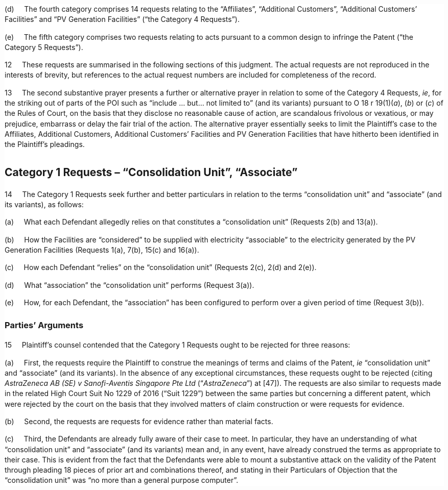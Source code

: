 (d)     The fourth category comprises 14 requests relating to the “Affiliates”, “Additional Customers”, “Additional Customers’ Facilities” and “PV Generation Facilities” (“the Category 4 Requests”).

(e)     The fifth category comprises two requests relating to acts pursuant to a common design to infringe the Patent (“the Category 5 Requests”).

12     These requests are summarised in the following sections of this judgment. The actual requests are not reproduced in the interests of brevity, but references to the actual request numbers are included for completeness of the record.

13     The second substantive prayer presents a further or alternative prayer in relation to some of the Category 4 Requests, _ie_, for the striking out of parts of the POI such as “include … but… not limited to” (and its variants) pursuant to O 18 r 19(1)(_a_), (_b_) or (_c_) of the Rules of Court, on the basis that they disclose no reasonable cause of action, are scandalous frivolous or vexatious, or may prejudice, embarrass or delay the fair trial of the action. The alternative prayer essentially seeks to limit the Plaintiff’s case to the Affiliates, Additional Customers, Additional Customers’ Facilities and PV Generation Facilities that have hitherto been identified in the Plaintiff’s pleadings.

## Category 1 Requests – “Consolidation Unit”, “Associate”

14     The Category 1 Requests seek further and better particulars in relation to the terms “consolidation unit” and “associate” (and its variants), as follows:

(a)     What each Defendant allegedly relies on that constitutes a “consolidation unit” (Requests 2(b) and 13(a)).

(b)     How the Facilities are “considered” to be supplied with electricity “associable” to the electricity generated by the PV Generation Facilities (Requests 1(a), 7(b), 15(c) and 16(a)).

(c)     How each Defendant “relies” on the “consolidation unit” (Requests 2(c), 2(d) and 2(e)).

(d)     What “association” the “consolidation unit” performs (Request 3(a)).

(e)     How, for each Defendant, the “association” has been configured to perform over a given period of time (Request 3(b)).

### Parties’ Arguments

15     Plaintiff’s counsel contended that the Category 1 Requests ought to be rejected for three reasons:

(a)     First, the requests require the Plaintiff to construe the meanings of terms and claims of the Patent, _ie_ “consolidation unit” and “associate” (and its variants). In the absence of any exceptional circumstances, these requests ought to be rejected (citing _AstraZeneca AB (SE) v Sanofi-Aventis Singapore Pte Ltd_ (“_AstraZeneca_”) at \[47\]). The requests are also similar to requests made in the related High Court Suit No 1229 of 2016 (“Suit 1229”) between the same parties but concerning a different patent, which were rejected by the court on the basis that they involved matters of claim construction or were requests for evidence.

(b)     Second, the requests are requests for evidence rather than material facts.

(c)     Third, the Defendants are already fully aware of their case to meet. In particular, they have an understanding of what “consolidation unit” and “associate” (and its variants) mean and, in any event, have already construed the terms as appropriate to their case. This is evident from the fact that the Defendants were able to mount a substantive attack on the validity of the Patent through pleading 18 pieces of prior art and combinations thereof, and stating in their Particulars of Objection that the “consolidation unit” was “no more than a general purpose computer”.
